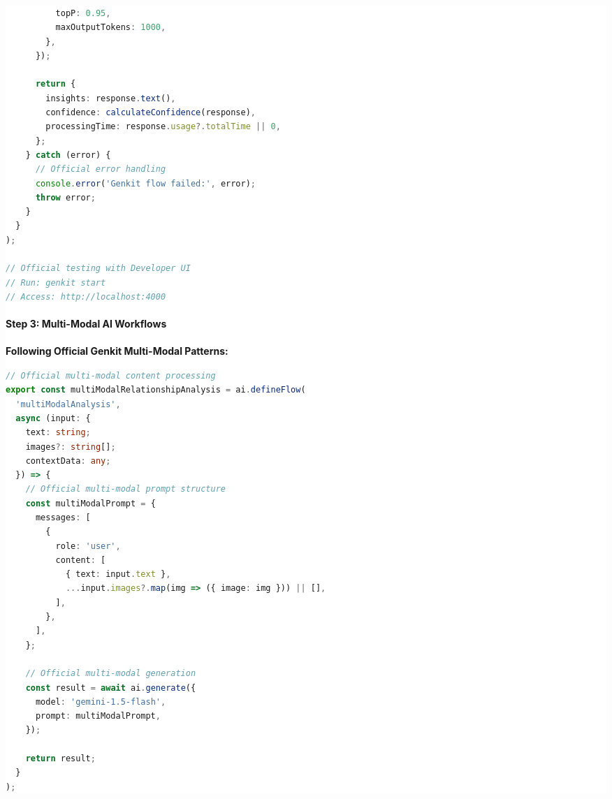```typescript
          topP: 0.95,
          maxOutputTokens: 1000,
        },
      });

      return {
        insights: response.text(),
        confidence: calculateConfidence(response),
        processingTime: response.usage?.totalTime || 0,
      };
    } catch (error) {
      // Official error handling
      console.error('Genkit flow failed:', error);
      throw error;
    }
  }
);

// Official testing with Developer UI
// Run: genkit start
// Access: http://localhost:4000
```

#### **Step 3: Multi-Modal AI Workflows**
**Following Official Genkit Multi-Modal Patterns:**

```typescript
// Official multi-modal content processing
export const multiModalRelationshipAnalysis = ai.defineFlow(
  'multiModalAnalysis',
  async (input: { 
    text: string;
    images?: string[];
    contextData: any;
  }) => {
    // Official multi-modal prompt structure
    const multiModalPrompt = {
      messages: [
        {
          role: 'user',
          content: [
            { text: input.text },
            ...input.images?.map(img => ({ image: img })) || [],
          ],
        },
      ],
    };

    // Official multi-modal generation
    const result = await ai.generate({
      model: 'gemini-1.5-flash',
      prompt: multiModalPrompt,
    });

    return result;
  }
);
```
